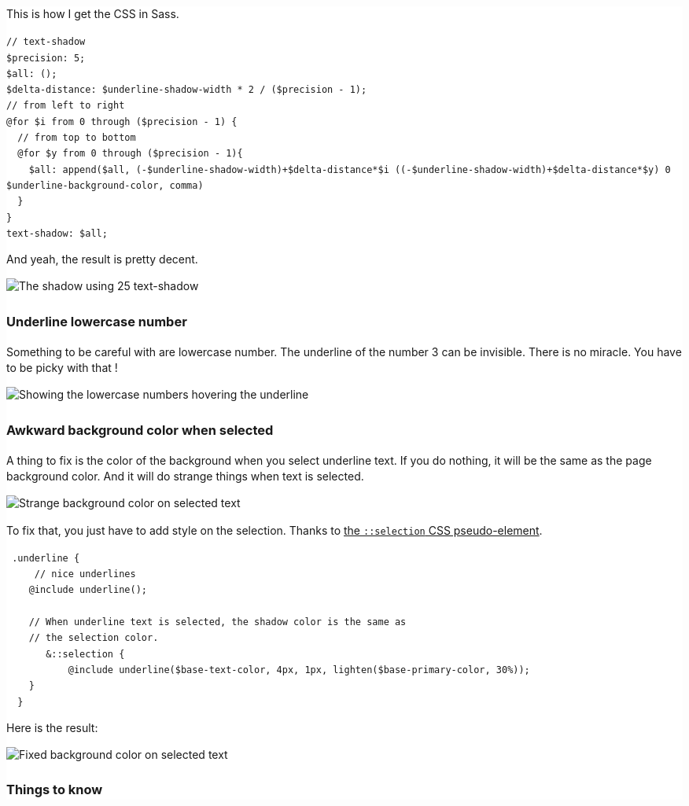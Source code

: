 This is how I get the CSS in Sass.

    // text-shadow
    $precision: 5;
    $all: ();
    $delta-distance: $underline-shadow-width * 2 / ($precision - 1);
    // from left to right
    @for $i from 0 through ($precision - 1) {
      // from top to bottom
      @for $y from 0 through ($precision - 1){
        $all: append($all, (-$underline-shadow-width)+$delta-distance*$i ((-$underline-shadow-width)+$delta-distance*$y) 0 $underline-background-color, comma)
      }
    }
    text-shadow: $all;

And yeah, the result is pretty decent.

![The shadow using 25 `text-shadow`](https://dlgjp9x71cipk.cloudfront.net/2015/09/underline/shadow-matrix.png)

### Underline lowercase number

Something to be careful with are lowercase number. The underline  of the number 3 can be invisible. There is no miracle. You have to be picky with that !

![Showing the lowercase numbers hovering the underline](https://dlgjp9x71cipk.cloudfront.net/2015/09/underline/text-shadow-underline-cut.png)

### Awkward background color when selected

A thing to fix is the color of the background when you select underline text. If you do nothing, it will be the same as the page background color. And it will do strange things when text is selected.

![Strange background color on selected text](https://dlgjp9x71cipk.cloudfront.net/2015/09/underline/underline-selection-wrong-background-color.png)

To fix that, you just have to add style on the selection. Thanks to [the `::selection` CSS pseudo-element](https://developer.mozilla.org/en-US/docs/Web/CSS/::selection).

     .underline {
         // nice underlines
        @include underline();

        // When underline text is selected, the shadow color is the same as
        // the selection color.
           &::selection {
               @include underline($base-text-color, 4px, 1px, lighten($base-primary-color, 30%));
        }
      }

Here is the result:

![Fixed background color on selected text](https://dlgjp9x71cipk.cloudfront.net/2015/09/underline/underline-selection-right-background-color.png)

### Things to know

